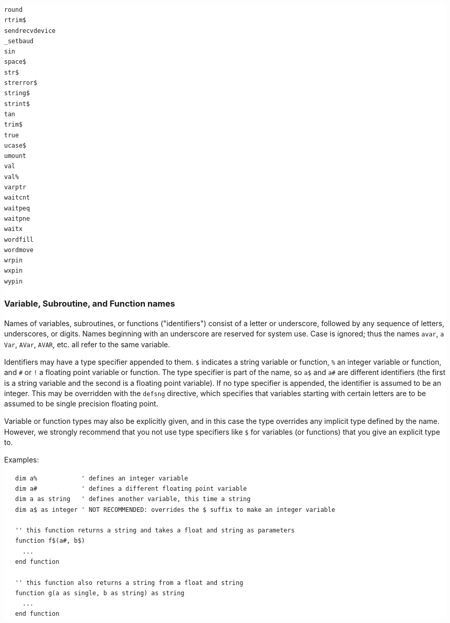 ```
round
rtrim$
sendrecvdevice
_setbaud
sin
space$
str$
strerror$
string$
strint$
tan
trim$
true
ucase$
umount
val
val%
varptr
waitcnt
waitpeq
waitpne
waitx
wordfill
wordmove
wrpin
wxpin
wypin
```

### Variable, Subroutine, and Function names

Names of variables, subroutines, or functions ("identifiers") consist of a letter or underscore, followed by any sequence of letters, underscores, or digits. Names beginning with an underscore are reserved for system use. Case is ignored; thus the names `avar`, `aVar`, `AVar`, `AVAR`, etc. all refer to the same variable.

Identifiers may have a type specifier appended to them. `$` indicates a string variable or function, `%` an integer variable or function, and `#` or `!` a floating point variable or function. The type specifier is part of the name, so `a$` and `a#` are different identifiers (the first is a string variable and the second is a floating point variable). If no type specifier is appended, the identifier is assumed to be an integer. This may be overridden with the `defsng` directive, which specifies that variables starting with certain letters are to be assumed to be single precision floating point.

Variable or function types may also be explicitly given, and in this case the type overrides any implicit type defined by the name. However, we strongly recommend that you not use type specifiers like `$` for variables (or functions) that you give an explicit type to.

Examples:

```
   dim a%            ' defines an integer variable
   dim a#            ' defines a different floating point variable
   dim a as string   ' defines another variable, this time a string
   dim a$ as integer ' NOT RECOMMENDED: overrides the $ suffix to make an integer variable

   '' this function returns a string and takes a float and string as parameters
   function f$(a#, b$)
     ...
   end function

   '' this function also returns a string from a float and string
   function g(a as single, b as string) as string
     ...
   end function
```